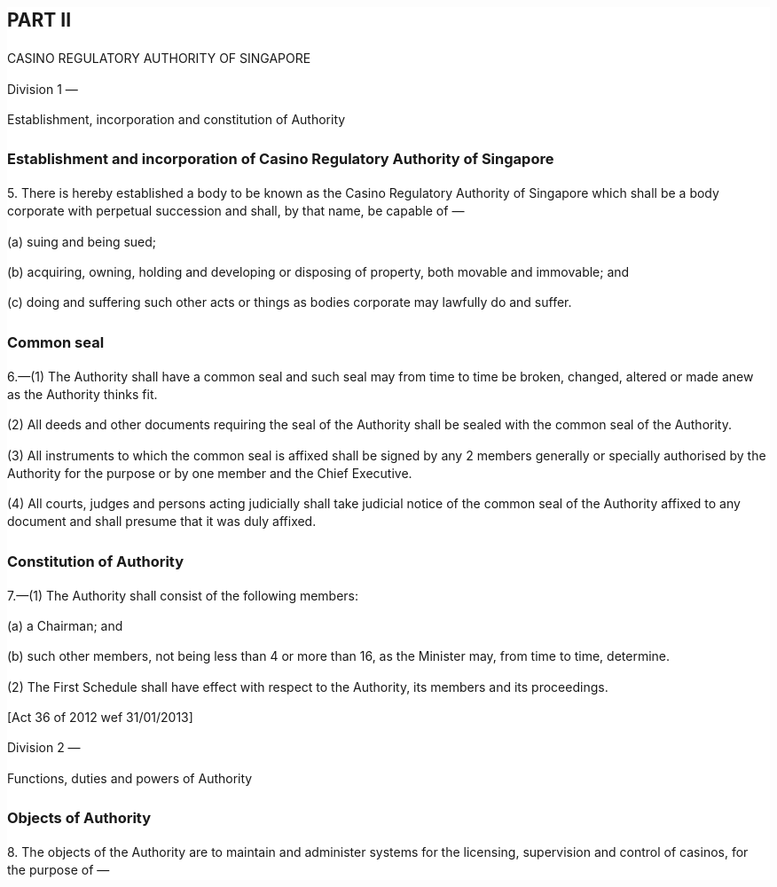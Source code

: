 ## PART II

CASINO REGULATORY AUTHORITY OF SINGAPORE

Division 1 —

Establishment, incorporation and constitution of Authority

### Establishment and incorporation of Casino Regulatory Authority of Singapore

5\. There is hereby established a body to be known as the Casino Regulatory Authority of Singapore which shall be a body corporate with perpetual succession and shall, by that name, be capable of —

(a) suing and being sued;

(b) acquiring, owning, holding and developing or disposing of property, both movable and immovable; and

(c) doing and suffering such other acts or things as bodies corporate may lawfully do and suffer.

### Common seal

6\.—(1) The Authority shall have a common seal and such seal may from time to time be broken, changed, altered or made anew as the Authority thinks fit.

(2) All deeds and other documents requiring the seal of the Authority shall be sealed with the common seal of the Authority.

(3) All instruments to which the common seal is affixed shall be signed by any 2 members generally or specially authorised by the Authority for the purpose or by one member and the Chief Executive.

(4) All courts, judges and persons acting judicially shall take judicial notice of the common seal of the Authority affixed to any document and shall presume that it was duly affixed.

### Constitution of Authority

7\.—(1) The Authority shall consist of the following members:

(a) a Chairman; and

(b) such other members, not being less than 4 or more than 16, as the Minister may, from time to time, determine.

(2) The First Schedule shall have effect with respect to the Authority, its members and its proceedings.

[Act 36 of 2012 wef 31/01/2013]

Division 2 —

Functions, duties and powers of Authority

### Objects of Authority

8\. The objects of the Authority are to maintain and administer systems for the licensing, supervision and control of casinos, for the purpose of —
